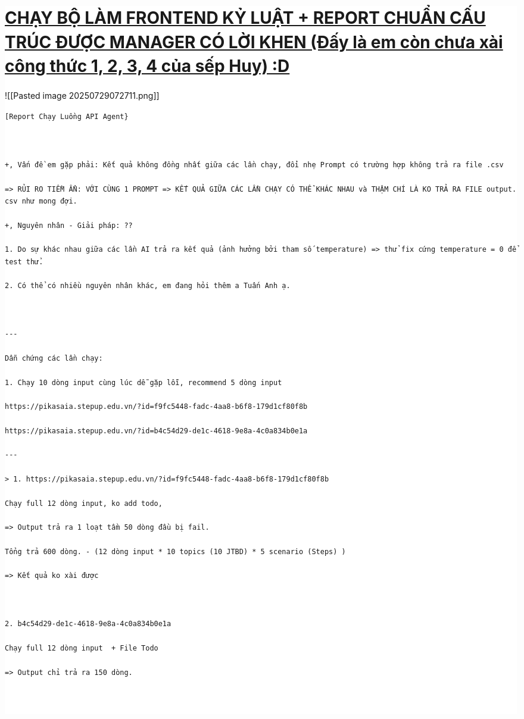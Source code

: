 # [CHẠY BỘ LÀM FRONTEND KỶ LUẬT + REPORT CHUẨN CẤU TRÚC ĐƯỢC MANAGER CÓ LỜI KHEN (Đấy là em còn chưa xài công thức 1, 2, 3, 4 của sếp Huy) :D](https://primecircle.wecommit.com.vn/c/win-learn/ch-y-b-lam-frontend-k-lu-t-report-chu-n-c-u-truc-d-c-manager-co-l-i-khen-d-y-la-em-con-ch-a-xai-cong-th-c-1-2-3-4-c-a-s-p-huy-d)



![[Pasted image 20250729072711.png]]


```
[Report Chạy Luồng API Agent}

  

+, Vấn đề em gặp phải: Kết quả không đồng nhất giữa các lần chạy, đổi nhẹ Prompt có trường hợp không trả ra file .csv

=> RỦI RO TIỀM ẨN: VỚI CÙNG 1 PROMPT => KẾT QUẢ GIỮA CÁC LẦN CHẠY CÓ THỂ KHÁC NHAU và THẬM CHÍ LÀ KO TRẢ RA FILE output.csv như mong đợi.

+, Nguyên nhân - Giải pháp: ??

1. Do sự khác nhau giữa các lần AI trả ra kết quả (ảnh hưởng bởi tham số temperature) => thử fix cứng temperature = 0 để test thử.

2. Có thể có nhiều nguyên nhân khác, em đang hỏi thêm a Tuấn Anh ạ.

  

---

Dẫn chứng các lần chạy:

1. Chạy 10 dòng input cùng lúc dễ gặp lỗi, recommend 5 dòng input

https://pikasaia.stepup.edu.vn/?id=f9fc5448-fadc-4aa8-b6f8-179d1cf80f8b

https://pikasaia.stepup.edu.vn/?id=b4c54d29-de1c-4618-9e8a-4c0a834b0e1a

---

> 1. https://pikasaia.stepup.edu.vn/?id=f9fc5448-fadc-4aa8-b6f8-179d1cf80f8b

Chạy full 12 dòng input, ko add todo,

=> Output trả ra 1 loạt tầm 50 dòng đầu bị fail.

Tổng trả 600 dòng. - (12 dòng input * 10 topics (10 JTBD) * 5 scenario (Steps) )

=> Kết quả ko xài được

  

2. b4c54d29-de1c-4618-9e8a-4c0a834b0e1a

Chạy full 12 dòng input  + File Todo

=> Output chỉ trả ra 150 dòng.

  
  
```